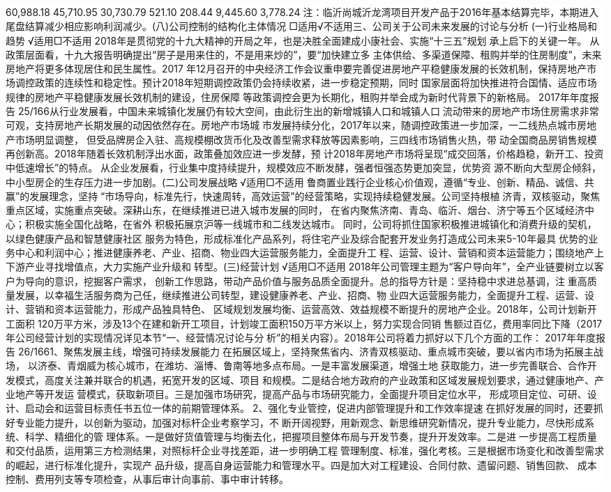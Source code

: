 60,988.18
45,710.95
30,730.79
521.10
208.44
9,445.60
3,778.24
注：临沂尚城沂龙湾项目开发产品于2016年基本结算完毕，本期进入尾盘结算减少相应影响利润减少。(八)公司控制的结构化主体情况
□适用√不适用三、公司关于公司未来发展的讨论与分析
(一)行业格局和趋势
√适用□不适用
2018年是贯彻党的十九大精神的开局之年，也是决胜全面建成小康社会、实施“十三五”规划
承上启下的关键一年。
从政策层面看，十九大报告明确提出“房子是用来住的，不是用来炒的”，要“加快建立多
主体供给、多渠道保障、租购并举的住房制度”，未来房地产将更多体现居住和民生属性。2017
年12月召开的中央经济工作会议重申要完善促进房地产平稳健康发展的长效机制，保持房地产市
场调控政策的连续性和稳定性。预计2018年短期调控政策仍会持续收紧，进一步稳定预期，同时
国家层面将加快推进符合国情、适应市场规律的房地产平稳健康发展长效机制的建设，住房保障
等政策调控会更为长期化，租购并举会成为新时代背景下的新格局。
2017年年度报告
25/166从行业发展看，中国未来城镇化发展仍有较大空间，由此衍生出的新增城镇人口和城镇人口
流动带来的房地产市场住房需求非常可观，支持房地产长期发展的动因依然存在。房地产市场城
市发展持续分化，2017年以来，随调控政策进一步加深，一二线热点城市房地产市场明显调整，
但受品牌房企入驻、高规模棚改货币化及改善型需求释放等因素影响，三四线市场销售火热，带
动全国商品房销售规模再创新高。2018年随着长效机制浮出水面，政策叠加效应进一步发酵，预
计2018年房地产市场将呈现“成交回落，价格趋稳，新开工、投资中低速增长”的特点。
从企业发展看，行业集中度持续提升，规模效应不断发酵，强者恒强态势更加突显，优势资
源不断向大型房企倾斜，中小型房企的生存压力进一步加剧。(二)公司发展战略
√适用□不适用
鲁商置业践行企业核心价值观，遵循“专业、创新、精品、诚信、共赢”的发展理念，坚持
“市场导向，标准先行，快速周转，高效运营”的经营策略，实现持续稳健发展。公司坚持根植
济青，双核驱动，聚焦重点区域，实施重点突破。深耕山东，在继续推进已进入城市发展的同时，
在省内聚焦济南、青岛、临沂、烟台、济宁等五个区域经济中心；积极实施全国化战略，在省外
积极拓展京沪等一线城市和二线发达城市。
同时，公司将抓住国家积极推进城镇化和消费升级的契机，以绿色健康产品和智慧健康社区
服务为特色，形成标准化产品系列，将住宅产业及综合配套开发业务打造成公司未来5-10年最具
优势的业务中心和利润中心；推进健康养老、产业、招商、物业四大运营服务能力，全面提升工
程、运营、设计、营销和资本运营能力；围绕地产上下游产业寻找增值点，大力实施产业升级和
转型。(三)经营计划
√适用□不适用
2018年公司管理主题为“客户导向年”，全产业链要树立以客户为导向的意识，挖掘客户需求，
创新工作思路，带动产品价值与服务品质全面提升。总的指导方针是：坚持稳中求进总基调，注
重高质量发展，以幸福生活服务商为己任，继续推进公司转型，建设健康养老、产业、招商、物
业四大运营服务能力，全面提升工程、运营、设计、营销和资本运营能力，形成产品独具特色、
区域规划发展均衡、运营高效、效益规模不断提升的房地产企业。2018年，公司计划新开工面积
120万平方米，涉及13个在建和新开工项目，计划竣工面积150万平方米以上，努力实现合同销
售额过百亿，费用率同比下降（2017年公司经营计划的实现情况详见本节“一、经营情况讨论与分
析”的相关内容）。2018年公司将着力抓好以下几个方面的工作：
2017年年度报告
26/1661、聚焦发展主线，增强可持续发展能力
在拓展区域上，坚持聚焦省内、济青双核驱动、重点城市突破，要以省内市场为拓展主战场，
以济泰、青烟威为核心城市，在潍坊、淄博、鲁南等地多点布局。一是丰富发展渠道，增强土地
获取能力，进一步完善联合、合作开发模式，高度关注兼并联合的机遇，拓宽开发的区域、项目
和规模。二是结合地方政府的产业政策和区域发展规划要求，通过健康地产、产业地产等开发运
营模式，获取新项目。三是加强市场研究，提高产品与市场研究能力，全面提升项目定位水平，
形成项目定位、可研、设计、启动会和运营目标责任书五位一体的前期管理体系。
2、强化专业管控，促进内部管理提升和工作效率提速
在抓好发展的同时，还要抓好专业能力提升，以创新为驱动，加强对标杆企业考察学习，不
断开阔视野，用新观念、新思维研究新情况，提升专业能力，尽快形成系统、科学、精细化的管
理体系。一是做好货值管理与均衡去化，把握项目整体布局与开发节奏，提升开发效率。二是进
一步提高工程质量和交付品质，运用第三方检测结果，对照标杆企业寻找差距，进一步明确工程
管理制度、标准，强化考核。三是根据市场变化和改善型需求的崛起，进行标准化提升，实现产
品升级，提高自身运营能力和管理水平。四是加大对工程建设、合同付款、遗留问题、销售回款、
成本控制、费用列支等专项检查，从事后审计向事前、事中审计转移。